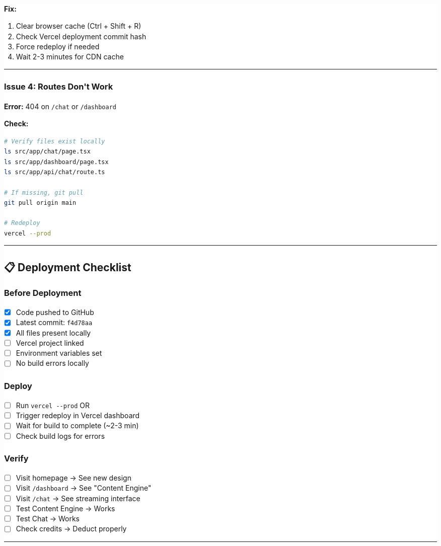 **Fix:**
1. Clear browser cache (Ctrl + Shift + R)
2. Check Vercel deployment commit hash
3. Force redeploy if needed
4. Wait 2-3 minutes for CDN cache

---

### **Issue 4: Routes Don't Work**

**Error:** 404 on `/chat` or `/dashboard`

**Check:**
```bash
# Verify files exist locally
ls src/app/chat/page.tsx
ls src/app/dashboard/page.tsx
ls src/app/api/chat/route.ts

# If missing, git pull
git pull origin main

# Redeploy
vercel --prod
```

---

## 📋 Deployment Checklist

### **Before Deployment**

- [x] Code pushed to GitHub
- [x] Latest commit: `f4d78aa`
- [x] All files present locally
- [ ] Vercel project linked
- [ ] Environment variables set
- [ ] No build errors locally

### **Deploy**

- [ ] Run `vercel --prod` OR
- [ ] Trigger redeploy in Vercel dashboard
- [ ] Wait for build to complete (~2-3 min)
- [ ] Check build logs for errors

### **Verify**

- [ ] Visit homepage → See new design
- [ ] Visit `/dashboard` → See "Content Engine"
- [ ] Visit `/chat` → See streaming interface
- [ ] Test Content Engine → Works
- [ ] Test Chat → Works
- [ ] Check credits → Deduct properly

---